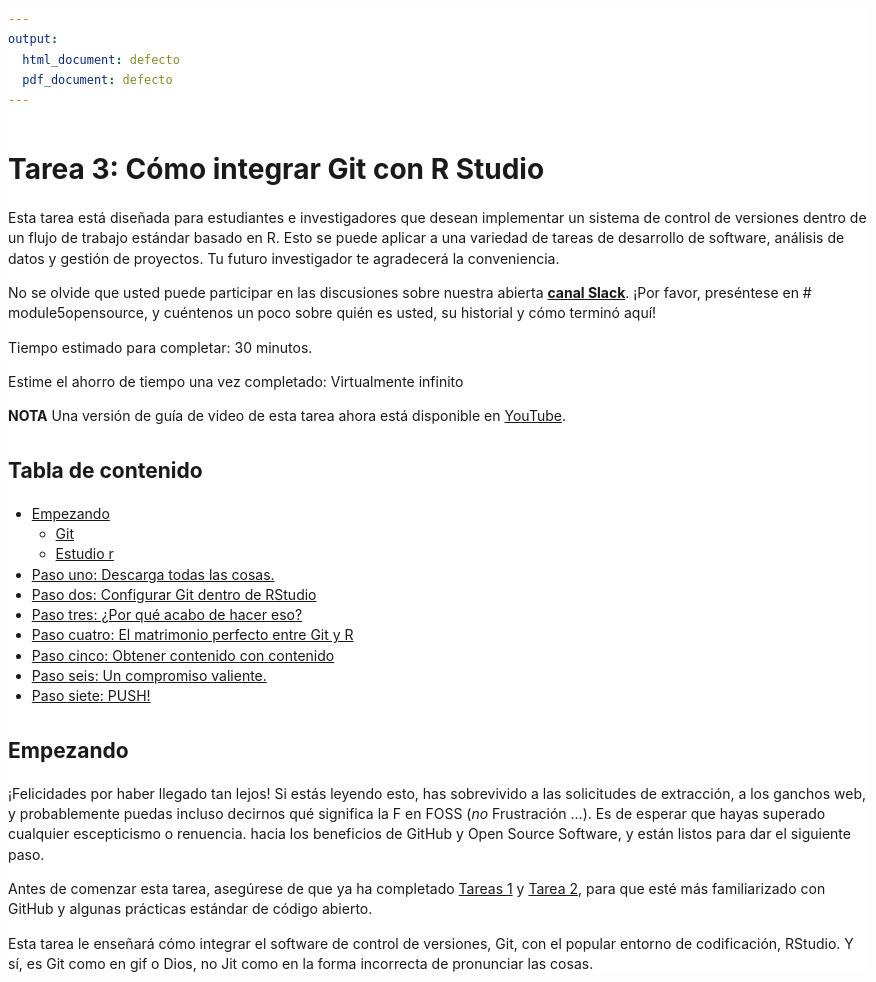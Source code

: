 ```yaml
---
output:
  html_document: defecto
  pdf_document: defecto
---
```


# Tarea 3: Cómo integrar Git con R Studio

Esta tarea está diseñada para estudiantes e investigadores que desean implementar un sistema de control de versiones dentro de un flujo de trabajo estándar basado en R. Esto se puede aplicar a una variedad de tareas de desarrollo de software, análisis de datos y gestión de proyectos. Tu futuro investigador te agradecerá la conveniencia.

No se olvide que usted puede participar en las discusiones sobre nuestra abierta [**canal Slack**](https://osmooc.herokuapp.com/). ¡Por favor, preséntese en # module5opensource, y cuéntenos un poco sobre quién es usted, su historial y cómo terminó aquí!

Tiempo estimado para completar: 30 minutos.

Estime el ahorro de tiempo una vez completado: Virtualmente infinito

**NOTA** Una versión de guía de video de esta tarea ahora está disponible en [YouTube](https://www.youtube.com/watch?v=Q-6jfjSAspA).

## Tabla de contenido

* [Empezando](#Getting_started) 
  * [Git](#Git)
  * [Estudio r](#Rstudio)
* [Paso uno: Descarga todas las cosas.](#one)
* [Paso dos: Configurar Git dentro de RStudio](#two)
* [Paso tres: ¿Por qué acabo de hacer eso?](#three)
* [Paso cuatro: El matrimonio perfecto entre Git y R](#four)
* [Paso cinco: Obtener contenido con contenido](#five)
* [Paso seis: Un compromiso valiente.](#six)
* [Paso siete: PUSH!](#seven)

## Empezando <a name="Getting_started"></a>

¡Felicidades por haber llegado tan lejos! Si estás leyendo esto, has sobrevivido a las solicitudes de extracción, a los ganchos web, y probablemente puedas incluso decirnos qué significa la F en FOSS (*no* Frustración ...). Es de esperar que hayas superado cualquier escepticismo o renuencia. hacia los beneficios de GitHub y Open Source Software, y están listos para dar el siguiente paso.

Antes de comenzar esta tarea, asegúrese de que ya ha completado [Tareas 1](https://github.com/OpenScienceMOOC/Module-5-Open-Research-Software-and-Open-Source/blob/master/content_development/Task_1.md) y [Tarea 2](https://github.com/OpenScienceMOOC/Module-5-Open-Research-Software-and-Open-Source/blob/master/content_development/Task_2.md), para que esté más familiarizado con GitHub y algunas prácticas estándar de código abierto.

Esta tarea le enseñará cómo integrar el software de control de versiones, Git, con el popular entorno de codificación, RStudio. Y sí, es Git como en gif o Dios, no Jit como en la forma incorrecta de pronunciar las cosas.
